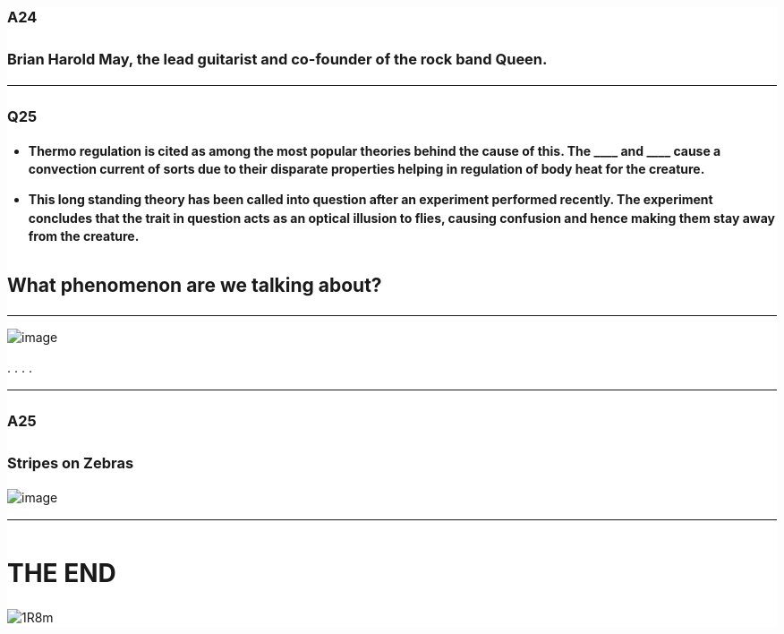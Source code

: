 
### A24

### Brian Harold May, the lead guitarist and co-founder of the rock band Queen.
<hr style="page-break-after: always;"/>


### Q25
- **Thermo regulation is cited as among the most popular
theories behind the cause of this. The ____ and ____ cause a
convection current of sorts due to their disparate properties
helping in regulation of body heat for the creature.**

- **This long standing theory has been called into question after
an experiment performed recently. The experiment concludes
that the trait in question acts as an optical illusion to flies,
causing confusion and hence making them stay away from
the creature.**

## What phenomenon are we talking about?

<hr style="page-break-after: always;"/>

![image](https://user-images.githubusercontent.com/29148711/124384739-528a7700-dcf0-11eb-8026-83dfd48d69ff.png)



.
.
.
.

<hr style="page-break-after: always;"/>

### A25

### Stripes on Zebras

![image](https://user-images.githubusercontent.com/29148711/124383321-7e562e80-dce9-11eb-9eed-e89c2bcbd30b.png)

<hr style="page-break-after: always;"/>


# THE END

![1R8m](https://user-images.githubusercontent.com/29148711/124385505-959a1980-dcf3-11eb-9a71-f186f568591e.gif)

